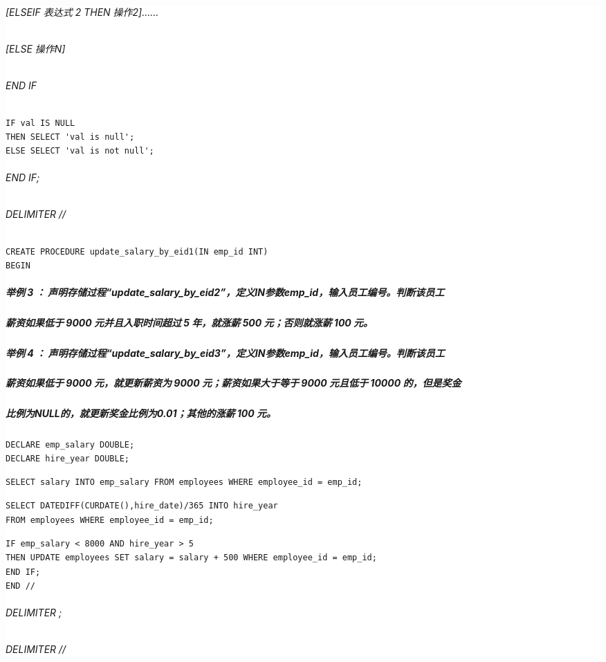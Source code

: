###### [ELSEIF 表达式 2 THEN 操作2]......

###### [ELSE 操作N]

###### END IF

```
IF val IS NULL
THEN SELECT 'val is null';
ELSE SELECT 'val is not null';
```

###### END IF;

###### DELIMITER //

```
CREATE PROCEDURE update_salary_by_eid1(IN emp_id INT)
BEGIN
```

##### 举例 3 ： 声明存储过程“update_salary_by_eid2”，定义IN参数emp_id，输入员工编号。判断该员工

##### 薪资如果低于 9000 元并且入职时间超过 5 年，就涨薪 500 元；否则就涨薪 100 元。

##### 举例 4 ： 声明存储过程“update_salary_by_eid3”，定义IN参数emp_id，输入员工编号。判断该员工

##### 薪资如果低于 9000 元，就更新薪资为 9000 元；薪资如果大于等于 9000 元且低于 10000 的，但是奖金

##### 比例为NULL的，就更新奖金比例为0.01；其他的涨薪 100 元。

```
DECLARE emp_salary DOUBLE;
DECLARE hire_year DOUBLE;
```

```
SELECT salary INTO emp_salary FROM employees WHERE employee_id = emp_id;
```

```
SELECT DATEDIFF(CURDATE(),hire_date)/365 INTO hire_year
FROM employees WHERE employee_id = emp_id;
```

```
IF emp_salary < 8000 AND hire_year > 5
THEN UPDATE employees SET salary = salary + 500 WHERE employee_id = emp_id;
END IF;
END //
```

###### DELIMITER ;

###### DELIMITER //
